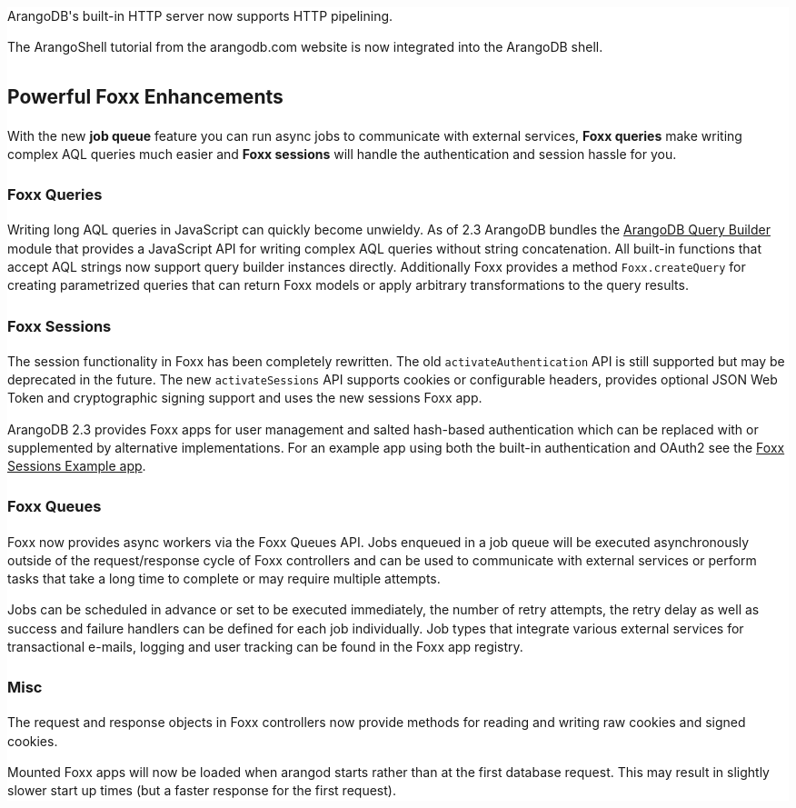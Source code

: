 ArangoDB's built-in HTTP server now supports HTTP pipelining.

The ArangoShell tutorial from the arangodb.com website is now integrated into
the ArangoDB shell.

## Powerful Foxx Enhancements

With the new **job queue** feature you can run async jobs to communicate with external services, **Foxx queries** make writing complex AQL queries much easier and **Foxx sessions** will handle the authentication and session hassle for you.

### Foxx Queries

Writing long AQL queries in JavaScript can quickly become unwieldy. As of 2.3 ArangoDB bundles the [ArangoDB Query Builder](https://npmjs.org/package/aqb) module that provides a JavaScript API for writing complex AQL queries without string concatenation. All built-in functions that accept AQL strings now support query builder instances directly. Additionally Foxx provides a method `Foxx.createQuery` for creating parametrized queries that can return Foxx models or apply arbitrary transformations to the query results.

### Foxx Sessions

The session functionality in Foxx has been completely rewritten. The old `activateAuthentication` API is still supported but may be deprecated in the future. The new `activateSessions` API supports cookies or configurable headers, provides optional JSON Web Token and cryptographic signing support and uses the new sessions Foxx app.

ArangoDB 2.3 provides Foxx apps for user management and salted hash-based authentication which can be replaced with or supplemented by alternative implementations. For an example app using both the built-in authentication and OAuth2 see the [Foxx Sessions Example app](https://github.com/arangodb/foxx-sessions-example).

### Foxx Queues

Foxx now provides async workers via the Foxx Queues API. Jobs enqueued in a job queue will be executed asynchronously outside of the request/response cycle of Foxx controllers and can be used to communicate with external services or perform tasks that take a long time to complete or may require multiple attempts.

Jobs can be scheduled in advance or set to be executed immediately, the number of retry attempts, the retry delay as well as success and failure handlers can be defined for each job individually. Job types that integrate various external services for transactional e-mails, logging and user tracking can be found in the Foxx app registry.

### Misc

The request and response objects in Foxx controllers now provide methods for reading and writing raw cookies and signed cookies.

Mounted Foxx apps will now be loaded when arangod starts rather than at the first database request. This may result in slightly slower start up times (but a faster response for the first request).
